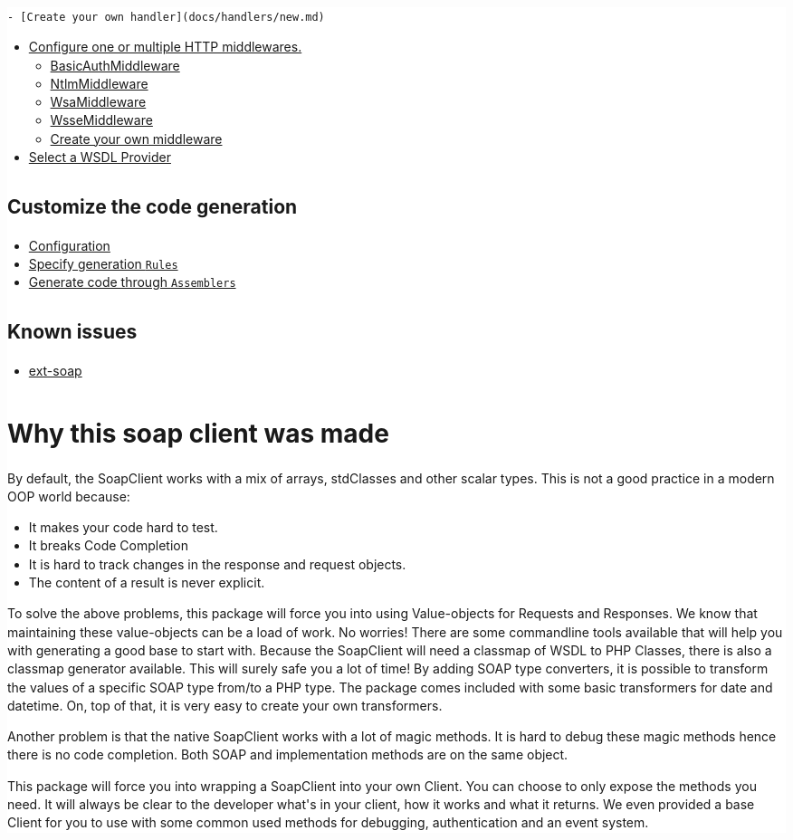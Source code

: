     - [Create your own handler](docs/handlers/new.md)
- [Configure one or multiple HTTP middlewares.](docs/middlewares.md)
  - [BasicAuthMiddleware](docs/middlewares.md#basicauthmiddleware)
  - [NtlmMiddleware](docs/middlewares.md#ntlmmiddleware)
  - [WsaMiddleware](docs/middlewares.md#wsamiddleware)
  - [WsseMiddleware](docs/middlewares.md#wssemiddleware)
  - [Create your own middleware](docs/middlewares.md#creating-your-own-middleware)
- [Select a WSDL Provider](docs/wsdl-providers.md)


## Customize the code generation

- [Configuration](docs/code-generation/configuration.md)
- [Specify generation `Rules`](docs/code-generation/rules.md)
- [Generate code through `Assemblers`](docs/code-generation/assemblers.md)

## Known issues

- [ext-soap](docs/known-issues/ext-soap.md)

# Why this soap client was made

By default, the SoapClient works with a mix of arrays, stdClasses and other scalar types. 
 This is not a good practice in a modern OOP world because:
 
- It makes your code hard to test.
- It breaks Code Completion
- It is hard to track changes in the response and request objects.
- The content of a result is never explicit.
 
To solve the above problems, this package will force you into using Value-objects for Requests and Responses.
 We know that maintaining these value-objects can be a load of work. 
 No worries! There are some commandline tools available that will help you with generating a good base to start with.
 Because the SoapClient will need a classmap of WSDL to PHP Classes, there is also a classmap generator available.
 This will surely safe you a lot of time!
 By adding SOAP type converters, it is possible to transform the values of a specific SOAP type from/to a PHP type.
 The package comes included with some basic transformers for date and datetime.
 On, top of that, it is very easy to create your own transformers.
 
Another problem is that the native SoapClient works with a lot of magic methods.
 It is hard to debug these magic methods hence there is no code completion.
 Both SOAP and implementation methods are on the same object.
 
This package will force you into wrapping a SoapClient into your own Client.
 You can choose to only expose the methods you need. 
 It will always be clear to the developer what's in your client, how it works and what it returns.
 We even provided a base Client for you to use with some common used methods for debugging, authentication and an event system.
 